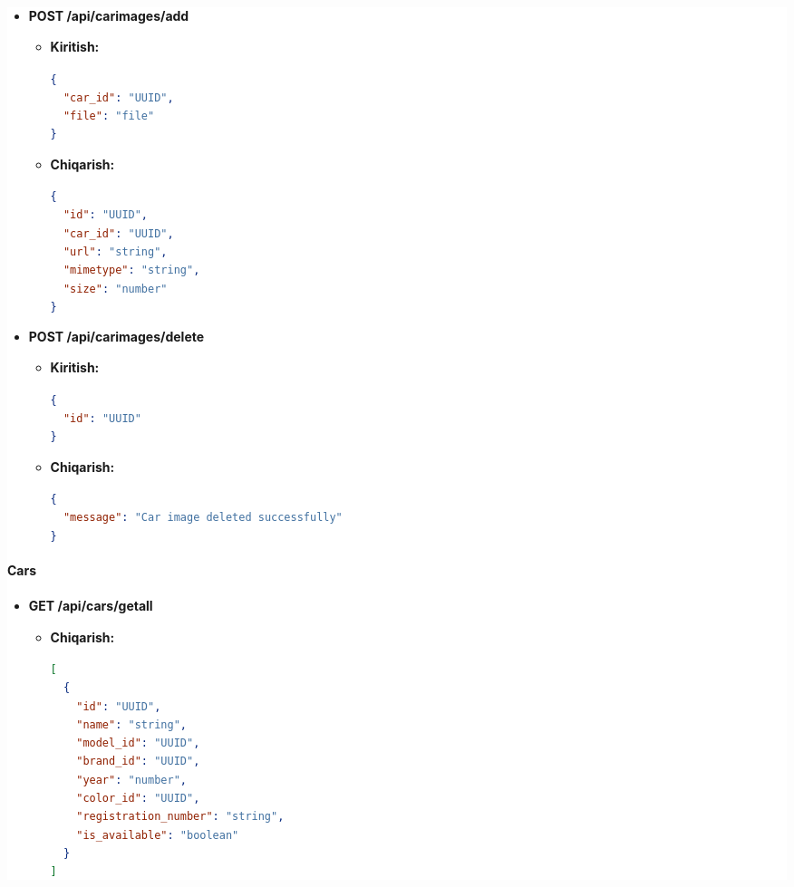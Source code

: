 - **POST /api/carimages/add**

  - **Kiritish:**
    ```json
    {
      "car_id": "UUID",
      "file": "file"
    }
    ```
  - **Chiqarish:**
    ```json
    {
      "id": "UUID",
      "car_id": "UUID",
      "url": "string",
      "mimetype": "string",
      "size": "number"
    }
    ```

- **POST /api/carimages/delete**
  - **Kiritish:**
    ```json
    {
      "id": "UUID"
    }
    ```
  - **Chiqarish:**
    ```json
    {
      "message": "Car image deleted successfully"
    }
    ```

#### Cars

- **GET /api/cars/getall**

  - **Chiqarish:**
    ```json
    [
      {
        "id": "UUID",
        "name": "string",
        "model_id": "UUID",
        "brand_id": "UUID",
        "year": "number",
        "color_id": "UUID",
        "registration_number": "string",
        "is_available": "boolean"
      }
    ]
    ```
